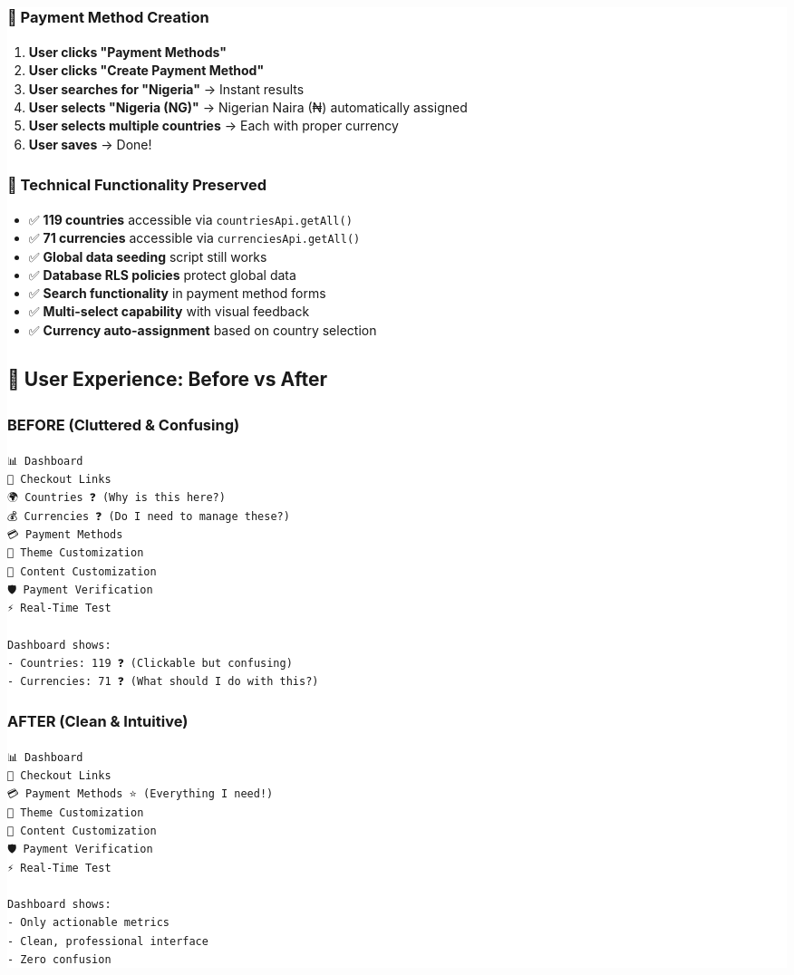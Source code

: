 ### 🎯 Payment Method Creation
1. **User clicks "Payment Methods"**
2. **User clicks "Create Payment Method"**
3. **User searches for "Nigeria"** → Instant results
4. **User selects "Nigeria (NG)"** → Nigerian Naira (₦) automatically assigned
5. **User selects multiple countries** → Each with proper currency
6. **User saves** → Done!

### 🔧 Technical Functionality Preserved
- ✅ **119 countries** accessible via `countriesApi.getAll()`
- ✅ **71 currencies** accessible via `currenciesApi.getAll()`
- ✅ **Global data seeding** script still works
- ✅ **Database RLS policies** protect global data
- ✅ **Search functionality** in payment method forms
- ✅ **Multi-select capability** with visual feedback
- ✅ **Currency auto-assignment** based on country selection

## 🎯 User Experience: Before vs After

### BEFORE (Cluttered & Confusing)
```
📊 Dashboard
🔗 Checkout Links
🌍 Countries ❓ (Why is this here?)
💰 Currencies ❓ (Do I need to manage these?)
💳 Payment Methods
🎨 Theme Customization
📄 Content Customization
🛡️ Payment Verification
⚡ Real-Time Test

Dashboard shows:
- Countries: 119 ❓ (Clickable but confusing)
- Currencies: 71 ❓ (What should I do with this?)
```

### AFTER (Clean & Intuitive)
```
📊 Dashboard
🔗 Checkout Links
💳 Payment Methods ⭐ (Everything I need!)
🎨 Theme Customization
📄 Content Customization
🛡️ Payment Verification
⚡ Real-Time Test

Dashboard shows:
- Only actionable metrics
- Clean, professional interface
- Zero confusion
```
